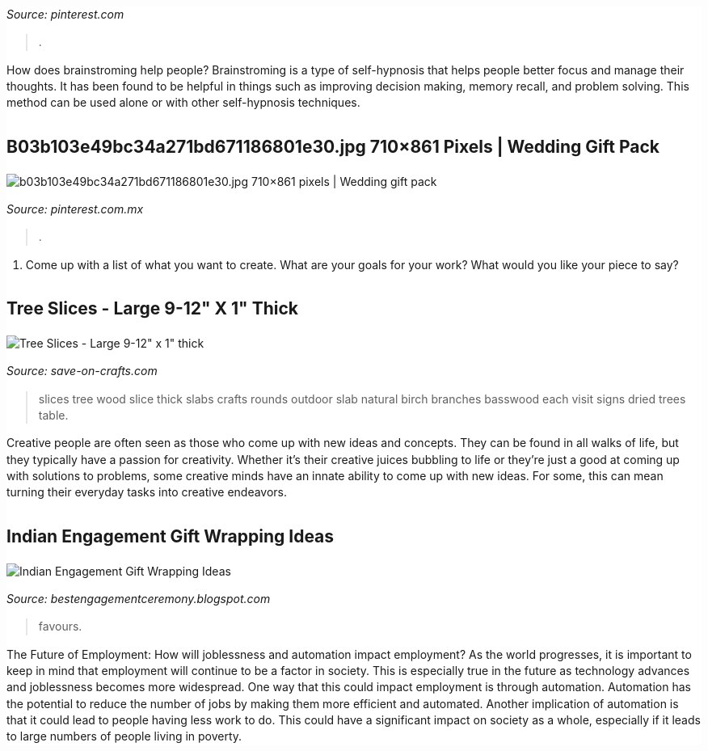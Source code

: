 _Source: pinterest.com_

>. 

	

How does brainstroming help people?
Brainstroming is a type of self-hypnosis that helps people better focus and manage their thoughts. It has been found to be helpful in things such as improving decision making, memory recall, and problem solving. This method can be used alone or with other self-hypnosis techniques.

    
## B03b103e49bc34a271bd671186801e30.jpg 710×861 Pixels | Wedding Gift Pack

<img loading=lazy src="https://i.pinimg.com/736x/c1/dd/41/c1dd41e3f643ab348b5153e14d4f4d5a--hindu-weddings-indian-weddings.jpg" onerror="this.onerror=null;this.src='https://tse2.mm.bing.net/th?id=OIP.LszC_crepCsSMT6v8qKRqQHaI-&amp;pid=15.1';" alt="b03b103e49bc34a271bd671186801e30.jpg 710×861 pixels | Wedding gift pack">

_Source: pinterest.com.mx_

>. 

	

1. Come up with a list of what you want to create. What are your goals for your work? What would you like your piece to say? 

    
## Tree Slices - Large 9-12&quot; X 1&quot; Thick

<img loading=lazy src="https://d28xhcgddm1buq.cloudfront.net/product-images/tree-slices-wood-slabs-large-5.jpg" onerror="this.onerror=null;this.src='https://tse4.mm.bing.net/th?id=OIP.QZszpMTjfvDJGqES3boDtgHaKG&amp;pid=15.1';" alt="Tree Slices - Large 9-12&quot; x 1&quot; thick">

_Source: save-on-crafts.com_

>slices tree wood slice thick slabs crafts rounds outdoor slab natural birch branches basswood each visit signs dried trees table. 

	

Creative people are often seen as those who come up with new ideas and concepts. They can be found in all walks of life, but they typically have a passion for creativity. Whether it’s their creative juices bubbling to life or they’re just a good at coming up with solutions to problems, some creative minds have an innate ability to come up with new ideas. For some, this can mean turning their everyday tasks into creative endeavors.

    
## Indian Engagement Gift Wrapping Ideas

<img loading=lazy src="https://cdn0.weddingwire.in/articles/images/9/9/6/4/img_14699/wedding-packing-through-the-barrel-traditional-wedding-gifts.jpg" onerror="this.onerror=null;this.src='https://tse4.mm.bing.net/th?id=OIP.CdRekieWHYR5HIx6ONXvygHaE8&amp;pid=15.1';" alt="Indian Engagement Gift Wrapping Ideas">

_Source: bestengagementceremony.blogspot.com_

>favours. 

	

The Future of Employment: How will joblessness and automation impact employment?
As the world progresses, it is important to keep in mind that employment will continue to be a factor in society. This is especially true in the future as technology advances and joblessness becomes more widespread. One way that this could impact employment is through automation. Automation has the potential to reduce the number of jobs by making them more efficient and automated. Another implication of automation is that it could lead to people having less work to do. This could have a significant impact on society as a whole, especially if it leads to large numbers of people living in poverty.
